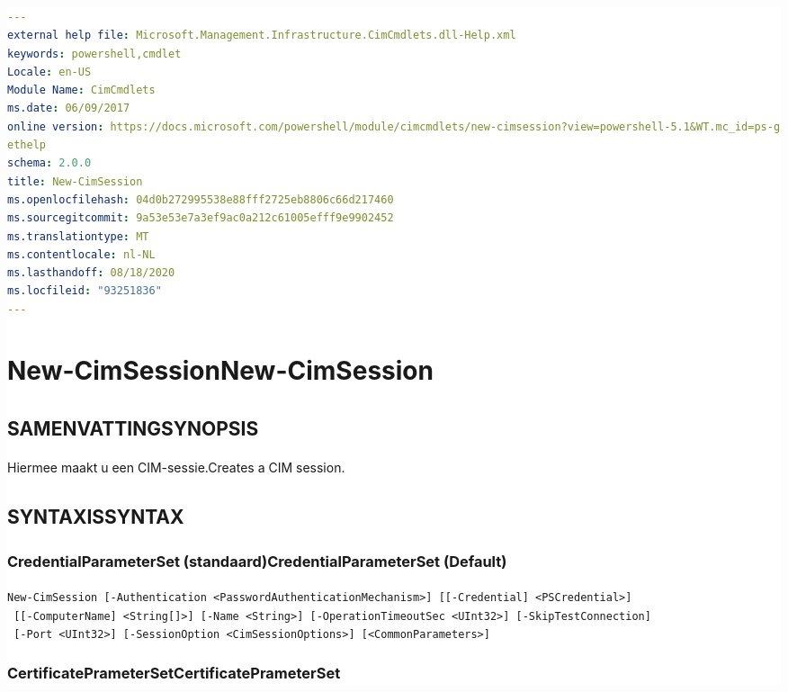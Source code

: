 ```yaml
---
external help file: Microsoft.Management.Infrastructure.CimCmdlets.dll-Help.xml
keywords: powershell,cmdlet
Locale: en-US
Module Name: CimCmdlets
ms.date: 06/09/2017
online version: https://docs.microsoft.com/powershell/module/cimcmdlets/new-cimsession?view=powershell-5.1&WT.mc_id=ps-gethelp
schema: 2.0.0
title: New-CimSession
ms.openlocfilehash: 04d0b272995538e88fff2725eb8806c66d217460
ms.sourcegitcommit: 9a53e53e7a3ef9ac0a212c61005efff9e9902452
ms.translationtype: MT
ms.contentlocale: nl-NL
ms.lasthandoff: 08/18/2020
ms.locfileid: "93251836"
---
```

# <span data-ttu-id="8e5dc-103">New-CimSession</span><span class="sxs-lookup"><span data-stu-id="8e5dc-103">New-CimSession</span></span>

## <span data-ttu-id="8e5dc-104">SAMENVATTING</span><span class="sxs-lookup"><span data-stu-id="8e5dc-104">SYNOPSIS</span></span>

<span data-ttu-id="8e5dc-105">Hiermee maakt u een CIM-sessie.</span><span class="sxs-lookup"><span data-stu-id="8e5dc-105">Creates a CIM session.</span></span>

## <span data-ttu-id="8e5dc-106">SYNTAXIS</span><span class="sxs-lookup"><span data-stu-id="8e5dc-106">SYNTAX</span></span>

### <span data-ttu-id="8e5dc-107">CredentialParameterSet (standaard)</span><span class="sxs-lookup"><span data-stu-id="8e5dc-107">CredentialParameterSet (Default)</span></span>

```
New-CimSession [-Authentication <PasswordAuthenticationMechanism>] [[-Credential] <PSCredential>]
 [[-ComputerName] <String[]>] [-Name <String>] [-OperationTimeoutSec <UInt32>] [-SkipTestConnection]
 [-Port <UInt32>] [-SessionOption <CimSessionOptions>] [<CommonParameters>]
```

### <span data-ttu-id="8e5dc-108">CertificatePrameterSet</span><span class="sxs-lookup"><span data-stu-id="8e5dc-108">CertificatePrameterSet</span></span>
